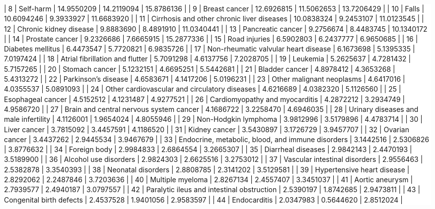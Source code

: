 | 8   | Self-harm                                           | 14.9550209 | 14.2119094 | 15.8786136 |
| 9   | Breast cancer                                       | 12.6926815 | 11.5062653 | 13.7206429 |
| 10  | Falls                                               | 10.6094246 |  9.3933927 | 11.6683920 |
| 11  | Cirrhosis and other chronic liver diseases          | 10.0838324 |  9.2453107 | 11.0123545 |
| 12  | Chronic kidney disease                              |  9.8883690 |  8.4891910 | 11.0340441 |
| 13  | Pancreatic cancer                                   |  9.2756674 |  8.4483745 | 10.1340172 |
| 14  | Prostate cancer                                     |  9.2326686 |  7.6665915 | 15.2877336 |
| 15  | Road injuries                                       |  6.5902803 |  6.2437777 |  6.9650685 |
| 16  | Diabetes mellitus                                   |  6.4473547 |  5.7720821 |  6.9835726 |
| 17  | Non-rheumatic valvular heart disease                |  6.1673698 |  5.1395335 |  7.0197424 |
| 18  | Atrial fibrillation and flutter                     |  5.7091298 |  4.6137756 |  7.2028705 |
| 19  | Leukemia                                            |  5.2625637 |  4.7281432 |  5.7157265 |
| 20  | Stomach cancer                                      |  5.1232151 |  4.6695251 |  5.5442681 |
| 21  | Bladder cancer                                      |  4.8978412 |  4.3653268 |  5.4313272 |
| 22  | Parkinson’s disease                                 |  4.6583671 |  4.1417206 |  5.0196231 |
| 23  | Other malignant neoplasms                           |  4.6417016 |  4.0355537 |  5.0891093 |
| 24  | Other cardiovascular and circulatory diseases       |  4.6216689 |  4.0382320 |  5.1126560 |
| 25  | Esophageal cancer                                   |  4.5152512 |  4.1231487 |  4.9277521 |
| 26  | Cardiomyopathy and myocarditis                      |  4.2872212 |  3.2934749 |  4.9586720 |
| 27  | Brain and central nervous system cancer             |  4.1686722 |  3.2258470 |  4.6946035 |
| 28  | Urinary diseases and male infertility               |  4.1126001 |  1.9654024 |  4.8055946 |
| 29  | Non-Hodgkin lymphoma                                |  3.9812996 |  3.5179896 |  4.4783714 |
| 30  | Liver cancer                                        |  3.7815092 |  3.4457591 |  4.1186520 |
| 31  | Kidney cancer                                       |  3.5430897 |  3.1726729 |  3.9457707 |
| 32  | Ovarian cancer                                      |  3.4437262 |  2.9445534 |  3.9467679 |
| 33  | Endocrine, metabolic, blood, and immune disorders   |  3.1442516 |  2.5306826 |  3.8776632 |
| 34  | Foreign body                                        |  2.9984833 |  2.6864554 |  3.2665307 |
| 35  | Diarrheal diseases                                  |  2.9842143 |  2.4470193 |  3.5189900 |
| 36  | Alcohol use disorders                               |  2.9824303 |  2.6625516 |  3.2753012 |
| 37  | Vascular intestinal disorders                       |  2.9556463 |  2.5382878 |  3.3540393 |
| 38  | Neonatal disorders                                  |  2.8808785 |  2.3141202 |  3.5129581 |
| 39  | Hypertensive heart disease                          |  2.8292062 |  2.2487846 |  3.7203636 |
| 40  | Multiple myeloma                                    |  2.8267134 |  2.4557407 |  3.3451037 |
| 41  | Aortic aneurysm                                     |  2.7939577 |  2.4940187 |  3.0797557 |
| 42  | Paralytic ileus and intestinal obstruction          |  2.5390197 |  1.8742685 |  2.9473811 |
| 43  | Congenital birth defects                            |  2.4537528 |  1.9401056 |  2.9583597 |
| 44  | Endocarditis                                        |  2.0347983 |  0.5644620 |  2.8512024 |